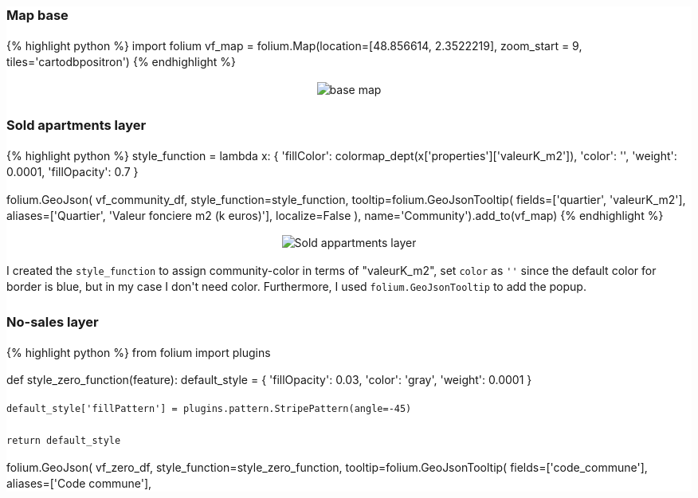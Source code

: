 ### Map base

{% highlight python %}
import folium
vf_map = folium.Map(location=[48.856614, 2.3522219],
                    zoom_start = 9, tiles='cartodbpositron')
{% endhighlight %}

<p align="center">
  <img alt="base map"
  src="{{ site.baseurl }}/images/20191016-base-map.png"/>
</p>

### Sold apartments layer

{% highlight python %}
style_function = lambda x: {
    'fillColor': colormap_dept(x['properties']['valeurK_m2']),
    'color': '',
    'weight': 0.0001,
    'fillOpacity': 0.7
}

folium.GeoJson(
    vf_community_df,
    style_function=style_function,
    tooltip=folium.GeoJsonTooltip(
        fields=['quartier', 'valeurK_m2'],
        aliases=['Quartier', 'Valeur fonciere m2 (k euros)'],
        localize=False
    ),
    name='Community').add_to(vf_map)
{% endhighlight %}

<p align="center">
  <img alt="Sold appartments layer"
  src="{{ site.baseurl }}/images/20191016-sales-layer.png"/>
</p>

I created the `style_function` to assign community-color in terms of
"valeurK_m2", set `color` as `''` since the default color for border is blue,
but in my case I don't need color. Furthermore, I used `folium.GeoJsonTooltip`
to add the popup.

### No-sales layer

{% highlight python %}
from folium import plugins

def style_zero_function(feature):
    default_style = {
        'fillOpacity': 0.03,
        'color': 'gray',
        'weight': 0.0001
    }
        
    default_style['fillPattern'] = plugins.pattern.StripePattern(angle=-45)
        
    return default_style

folium.GeoJson(
    vf_zero_df,
    style_function=style_zero_function,
    tooltip=folium.GeoJsonTooltip(
        fields=['code_commune'],
        aliases=['Code commune'],

[datasource1]: https://www.data.gouv.fr/fr/datasets/demandes-de-valeurs-foncieres-geolocalisees/
[datasource2]: https://github.com/gregoiredavid/france-geojson/blob/master/departements.geojson
[datasource3]: https://www.data.gouv.fr/fr/datasets/apur-communes-ile-de-france/
[branca.colormap]: https://python-visualization.github.io/branca/colormap.html#
[plugsin_pattern]: https://nbviewer.jupyter.org/github/python-visualization/folium/blob/master/examples/plugin-patterns.ipynb
[add_legend]: https://nbviewer.jupyter.org/gist/talbertc-usgs/18f8901fc98f109f2b71156cf3ac81cd
[image]: https://pixabay.com/photos/earth-map-summer-july-continents-11048/